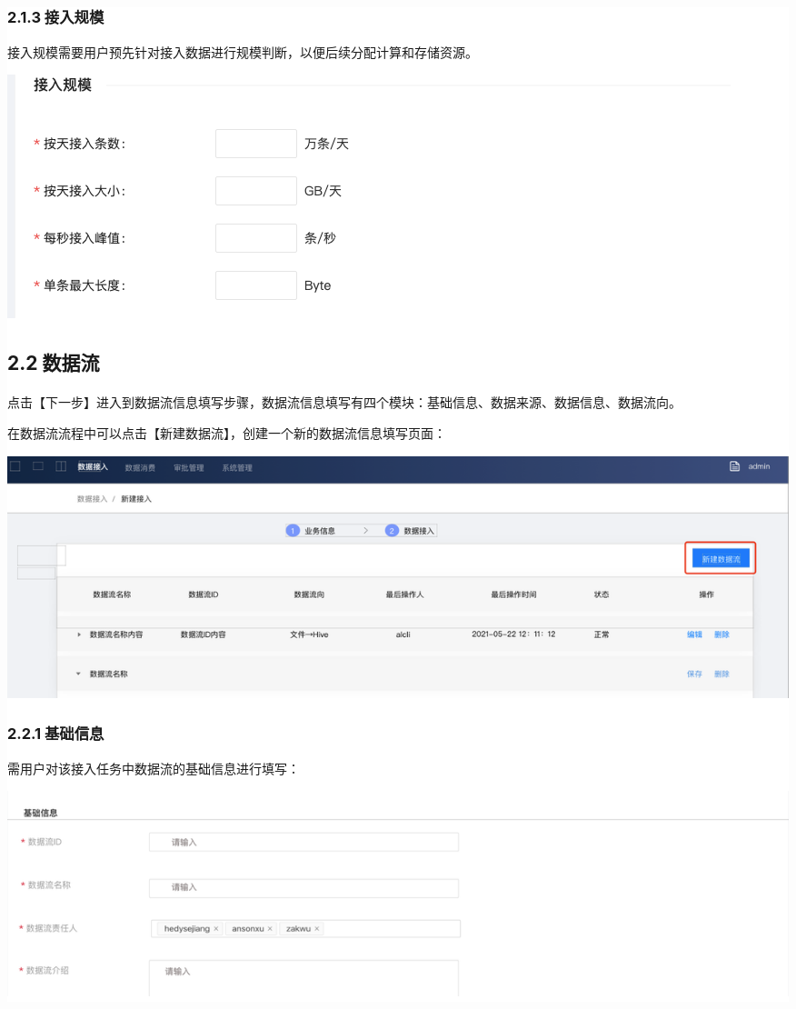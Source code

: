 ### 2.1.3 接入规模

接入规模需要用户预先针对接入数据进行规模判断，以便后续分配计算和存储资源。

![](img/image-1624431333949.png)

## 2.2 数据流

点击【下一步】进入到数据流信息填写步骤，数据流信息填写有四个模块：基础信息、数据来源、数据信息、数据流向。

在数据流流程中可以点击【新建数据流】，创建一个新的数据流信息填写页面：

![](img/image-1624431416449.png)

### 2.2.1 基础信息

需用户对该接入任务中数据流的基础信息进行填写：

![](img/image-1624431435574.png)
